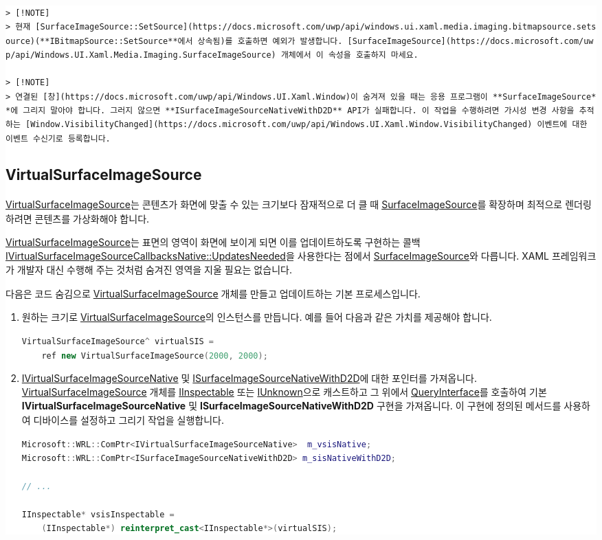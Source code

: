     > [!NOTE]
    > 현재 [SurfaceImageSource::SetSource](https://docs.microsoft.com/uwp/api/windows.ui.xaml.media.imaging.bitmapsource.setsource)(**IBitmapSource::SetSource**에서 상속됨)를 호출하면 예외가 발생합니다. [SurfaceImageSource](https://docs.microsoft.com/uwp/api/Windows.UI.Xaml.Media.Imaging.SurfaceImageSource) 개체에서 이 속성을 호출하지 마세요.

    > [!NOTE]
    > 연결된 [창](https://docs.microsoft.com/uwp/api/Windows.UI.Xaml.Window)이 숨겨져 있을 때는 응용 프로그램이 **SurfaceImageSource**에 그리지 말아야 합니다. 그러지 않으면 **ISurfaceImageSourceNativeWithD2D** API가 실패합니다. 이 작업을 수행하려면 가시성 변경 사항을 추적하는 [Window.VisibilityChanged](https://docs.microsoft.com/uwp/api/Windows.UI.Xaml.Window.VisibilityChanged) 이벤트에 대한 이벤트 수신기로 등록합니다.

## <a name="virtualsurfaceimagesource"></a>VirtualSurfaceImageSource

[VirtualSurfaceImageSource](https://docs.microsoft.com/uwp/api/Windows.UI.Xaml.Media.Imaging.VirtualSurfaceImageSource)는 콘텐츠가 화면에 맞출 수 있는 크기보다 잠재적으로 더 클 때 [SurfaceImageSource](https://docs.microsoft.com/uwp/api/Windows.UI.Xaml.Media.Imaging.SurfaceImageSource)를 확장하며 최적으로 렌더링하려면 콘텐츠를 가상화해야 합니다.

[VirtualSurfaceImageSource](https://docs.microsoft.com/uwp/api/Windows.UI.Xaml.Media.Imaging.VirtualSurfaceImageSource)는 표면의 영역이 화면에 보이게 되면 이를 업데이트하도록 구현하는 콜백 [IVirtualSurfaceImageSourceCallbacksNative::UpdatesNeeded](https://docs.microsoft.com/windows/desktop/api/windows.ui.xaml.media.dxinterop/nf-windows-ui-xaml-media-dxinterop-ivirtualsurfaceupdatescallbacknative-updatesneeded)을 사용한다는 점에서 [SurfaceImageSource](https://docs.microsoft.com/uwp/api/Windows.UI.Xaml.Media.Imaging.SurfaceImageSource)와 다릅니다. XAML 프레임워크가 개발자 대신 수행해 주는 것처럼 숨겨진 영역을 지울 필요는 없습니다.

다음은 코드 숨김으로 [VirtualSurfaceImageSource](https://docs.microsoft.com/uwp/api/Windows.UI.Xaml.Media.Imaging.VirtualSurfaceImageSource) 개체를 만들고 업데이트하는 기본 프로세스입니다.

1.  원하는 크기로 [VirtualSurfaceImageSource](https://docs.microsoft.com/uwp/api/Windows.UI.Xaml.Media.Imaging.VirtualSurfaceImageSource)의 인스턴스를 만듭니다. 예를 들어 다음과 같은 가치를 제공해야 합니다.

    ```cpp
    VirtualSurfaceImageSource^ virtualSIS = 
        ref new VirtualSurfaceImageSource(2000, 2000);
    ```

2.  [IVirtualSurfaceImageSourceNative](https://docs.microsoft.com/windows/desktop/api/windows.ui.xaml.media.dxinterop/nn-windows-ui-xaml-media-dxinterop-ivirtualsurfaceimagesourcenative) 및 [ISurfaceImageSourceNativeWithD2D](https://docs.microsoft.com/windows/desktop/api/windows.ui.xaml.media.dxinterop/nn-windows-ui-xaml-media-dxinterop-isurfaceimagesourcenativewithd2d)에 대한 포인터를 가져옵니다. [VirtualSurfaceImageSource](https://docs.microsoft.com/uwp/api/Windows.UI.Xaml.Media.Imaging.VirtualSurfaceImageSource) 개체를 [IInspectable](https://docs.microsoft.com/windows/desktop/api/inspectable/nn-inspectable-iinspectable) 또는 [IUnknown](https://docs.microsoft.com/windows/desktop/api/unknwn/nn-unknwn-iunknown)으로 캐스트하고 그 위에서 [QueryInterface](https://docs.microsoft.com/windows/desktop/api/unknwn/nf-unknwn-iunknown-queryinterface(q_))를 호출하여 기본 **IVirtualSurfaceImageSourceNative** 및 **ISurfaceImageSourceNativeWithD2D** 구현을 가져옵니다. 이 구현에 정의된 메서드를 사용하여 디바이스를 설정하고 그리기 작업을 실행합니다.

    ```cpp
    Microsoft::WRL::ComPtr<IVirtualSurfaceImageSourceNative>  m_vsisNative;
    Microsoft::WRL::ComPtr<ISurfaceImageSourceNativeWithD2D> m_sisNativeWithD2D;

    // ...

    IInspectable* vsisInspectable = 
        (IInspectable*) reinterpret_cast<IInspectable*>(virtualSIS);
